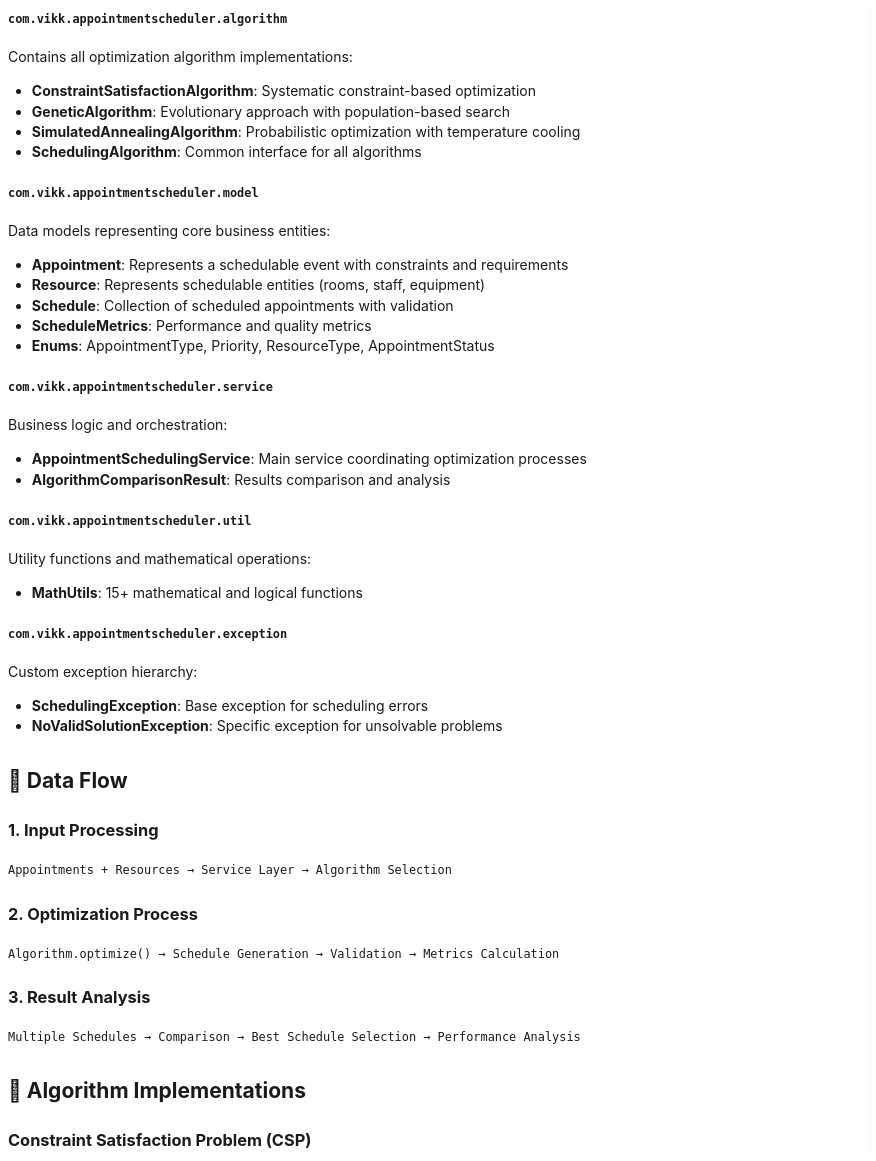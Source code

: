 #### `com.vikk.appointmentscheduler.algorithm`
Contains all optimization algorithm implementations:
- **ConstraintSatisfactionAlgorithm**: Systematic constraint-based optimization
- **GeneticAlgorithm**: Evolutionary approach with population-based search
- **SimulatedAnnealingAlgorithm**: Probabilistic optimization with temperature cooling
- **SchedulingAlgorithm**: Common interface for all algorithms

#### `com.vikk.appointmentscheduler.model`
Data models representing core business entities:
- **Appointment**: Represents a schedulable event with constraints and requirements
- **Resource**: Represents schedulable entities (rooms, staff, equipment)
- **Schedule**: Collection of scheduled appointments with validation
- **ScheduleMetrics**: Performance and quality metrics
- **Enums**: AppointmentType, Priority, ResourceType, AppointmentStatus

#### `com.vikk.appointmentscheduler.service`
Business logic and orchestration:
- **AppointmentSchedulingService**: Main service coordinating optimization processes
- **AlgorithmComparisonResult**: Results comparison and analysis

#### `com.vikk.appointmentscheduler.util`
Utility functions and mathematical operations:
- **MathUtils**: 15+ mathematical and logical functions

#### `com.vikk.appointmentscheduler.exception`
Custom exception hierarchy:
- **SchedulingException**: Base exception for scheduling errors
- **NoValidSolutionException**: Specific exception for unsolvable problems

## 🔄 Data Flow

### 1. Input Processing
```
Appointments + Resources → Service Layer → Algorithm Selection
```

### 2. Optimization Process
```
Algorithm.optimize() → Schedule Generation → Validation → Metrics Calculation
```

### 3. Result Analysis
```
Multiple Schedules → Comparison → Best Schedule Selection → Performance Analysis
```

## 🧮 Algorithm Implementations

### Constraint Satisfaction Problem (CSP)
